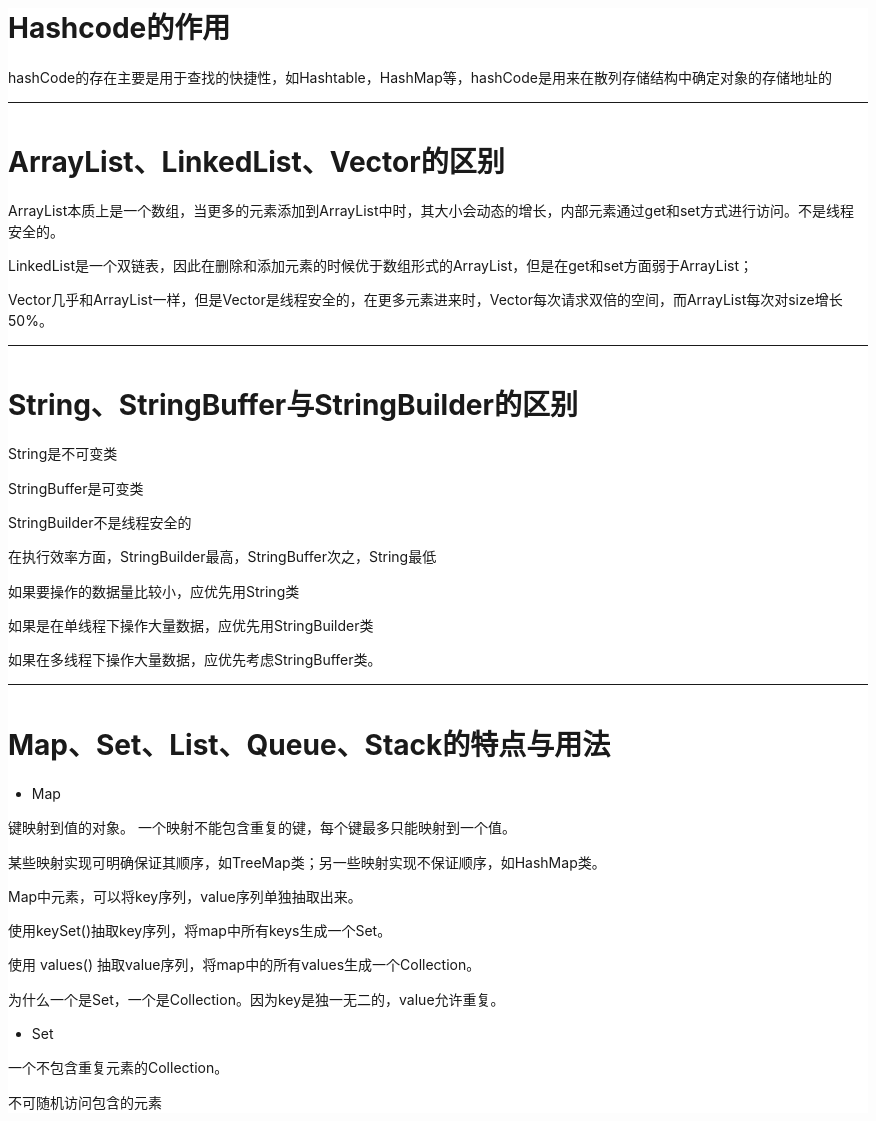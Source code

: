 
# Hashcode的作用

hashCode的存在主要是用于查找的快捷性，如Hashtable，HashMap等，hashCode是用来在散列存储结构中确定对象的存储地址的

---

# ArrayList、LinkedList、Vector的区别

ArrayList本质上是一个数组，当更多的元素添加到ArrayList中时，其大小会动态的增长，内部元素通过get和set方式进行访问。不是线程安全的。

LinkedList是一个双链表，因此在删除和添加元素的时候优于数组形式的ArrayList，但是在get和set方面弱于ArrayList；

Vector几乎和ArrayList一样，但是Vector是线程安全的，在更多元素进来时，Vector每次请求双倍的空间，而ArrayList每次对size增长50%。

---

# String、StringBuffer与StringBuilder的区别

String是不可变类

StringBuffer是可变类

StringBuilder不是线程安全的

在执行效率方面，StringBuilder最高，StringBuffer次之，String最低

如果要操作的数据量比较小，应优先用String类

如果是在单线程下操作大量数据，应优先用StringBuilder类

如果在多线程下操作大量数据，应优先考虑StringBuffer类。

---

# Map、Set、List、Queue、Stack的特点与用法

* Map

键映射到值的对象。  一个映射不能包含重复的键，每个键最多只能映射到一个值。

某些映射实现可明确保证其顺序，如TreeMap类；另一些映射实现不保证顺序，如HashMap类。

Map中元素，可以将key序列，value序列单独抽取出来。

使用keySet()抽取key序列，将map中所有keys生成一个Set。

使用 values() 抽取value序列，将map中的所有values生成一个Collection。

为什么一个是Set，一个是Collection。因为key是独一无二的，value允许重复。

* Set

一个不包含重复元素的Collection。

不可随机访问包含的元素
